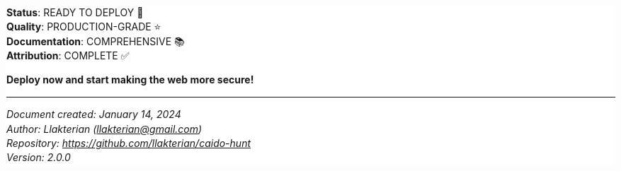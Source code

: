 **Status**: READY TO DEPLOY 🚀  
**Quality**: PRODUCTION-GRADE ⭐  
**Documentation**: COMPREHENSIVE 📚  
**Attribution**: COMPLETE ✅  

**Deploy now and start making the web more secure!**

---

*Document created: January 14, 2024*  
*Author: Llakterian (llakterian@gmail.com)*  
*Repository: https://github.com/llakterian/caido-hunt*  
*Version: 2.0.0*